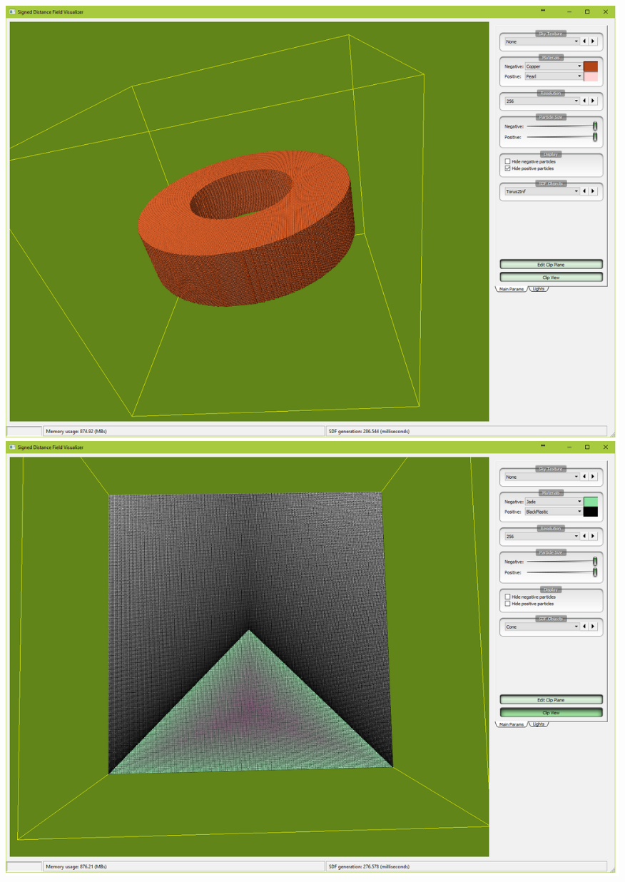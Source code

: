 <img src="/img/portfolio/project-sdf-visualizer/3.png" alt="Signed Distance Field Visualizer" style="width: 100%;"/>

<img src="/img/portfolio/project-sdf-visualizer/4.png" alt="Signed Distance Field Visualizer" style="width: 100%;"/>